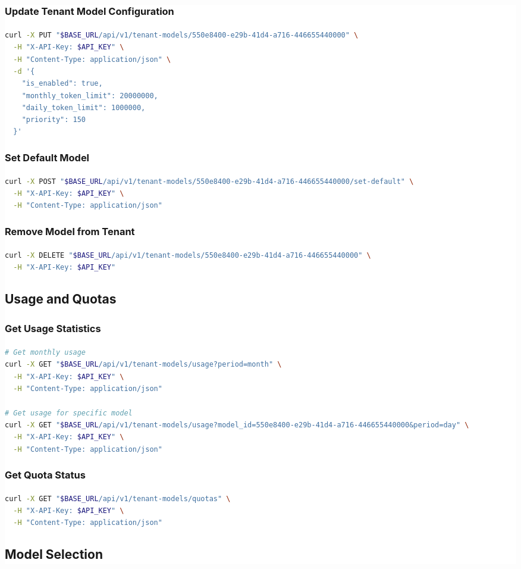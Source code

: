 ### Update Tenant Model Configuration
```bash
curl -X PUT "$BASE_URL/api/v1/tenant-models/550e8400-e29b-41d4-a716-446655440000" \
  -H "X-API-Key: $API_KEY" \
  -H "Content-Type: application/json" \
  -d '{
    "is_enabled": true,
    "monthly_token_limit": 20000000,
    "daily_token_limit": 1000000,
    "priority": 150
  }'
```

### Set Default Model
```bash
curl -X POST "$BASE_URL/api/v1/tenant-models/550e8400-e29b-41d4-a716-446655440000/set-default" \
  -H "X-API-Key: $API_KEY" \
  -H "Content-Type: application/json"
```

### Remove Model from Tenant
```bash
curl -X DELETE "$BASE_URL/api/v1/tenant-models/550e8400-e29b-41d4-a716-446655440000" \
  -H "X-API-Key: $API_KEY"
```

## Usage and Quotas

### Get Usage Statistics
```bash
# Get monthly usage
curl -X GET "$BASE_URL/api/v1/tenant-models/usage?period=month" \
  -H "X-API-Key: $API_KEY" \
  -H "Content-Type: application/json"

# Get usage for specific model
curl -X GET "$BASE_URL/api/v1/tenant-models/usage?model_id=550e8400-e29b-41d4-a716-446655440000&period=day" \
  -H "X-API-Key: $API_KEY" \
  -H "Content-Type: application/json"
```

### Get Quota Status
```bash
curl -X GET "$BASE_URL/api/v1/tenant-models/quotas" \
  -H "X-API-Key: $API_KEY" \
  -H "Content-Type: application/json"
```

## Model Selection
